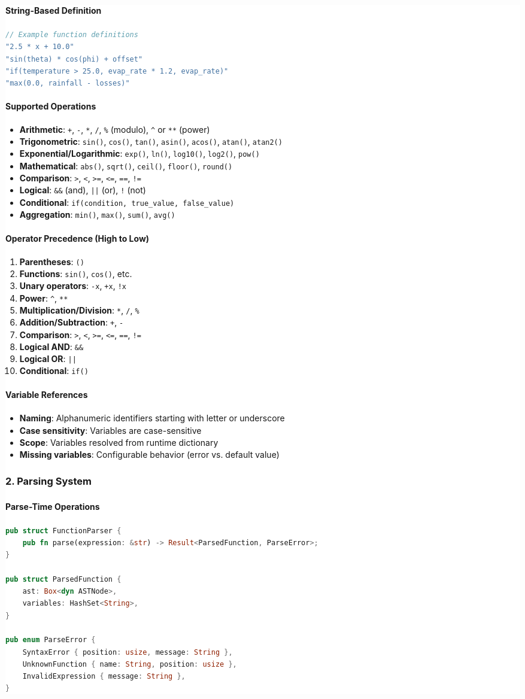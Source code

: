 #### String-Based Definition
```rust
// Example function definitions
"2.5 * x + 10.0"
"sin(theta) * cos(phi) + offset"
"if(temperature > 25.0, evap_rate * 1.2, evap_rate)"
"max(0.0, rainfall - losses)"
```

#### Supported Operations
- **Arithmetic**: `+`, `-`, `*`, `/`, `%` (modulo), `^` or `**` (power)
- **Trigonometric**: `sin()`, `cos()`, `tan()`, `asin()`, `acos()`, `atan()`, `atan2()`
- **Exponential/Logarithmic**: `exp()`, `ln()`, `log10()`, `log2()`, `pow()`
- **Mathematical**: `abs()`, `sqrt()`, `ceil()`, `floor()`, `round()`
- **Comparison**: `>`, `<`, `>=`, `<=`, `==`, `!=`
- **Logical**: `&&` (and), `||` (or), `!` (not)
- **Conditional**: `if(condition, true_value, false_value)`
- **Aggregation**: `min()`, `max()`, `sum()`, `avg()`

#### Operator Precedence (High to Low)
1. **Parentheses**: `()`
2. **Functions**: `sin()`, `cos()`, etc.
3. **Unary operators**: `-x`, `+x`, `!x`
4. **Power**: `^`, `**`
5. **Multiplication/Division**: `*`, `/`, `%`
6. **Addition/Subtraction**: `+`, `-`
7. **Comparison**: `>`, `<`, `>=`, `<=`, `==`, `!=`
8. **Logical AND**: `&&`
9. **Logical OR**: `||`
10. **Conditional**: `if()`

#### Variable References
- **Naming**: Alphanumeric identifiers starting with letter or underscore
- **Case sensitivity**: Variables are case-sensitive
- **Scope**: Variables resolved from runtime dictionary
- **Missing variables**: Configurable behavior (error vs. default value)

### 2. Parsing System

#### Parse-Time Operations
```rust
pub struct FunctionParser {
    pub fn parse(expression: &str) -> Result<ParsedFunction, ParseError>;
}

pub struct ParsedFunction {
    ast: Box<dyn ASTNode>,
    variables: HashSet<String>,
}

pub enum ParseError {
    SyntaxError { position: usize, message: String },
    UnknownFunction { name: String, position: usize },
    InvalidExpression { message: String },
}
```
